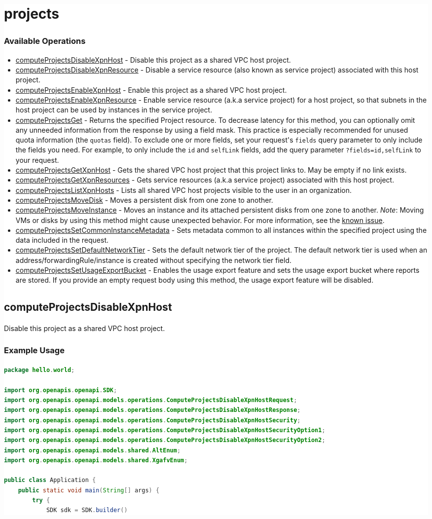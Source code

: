 # projects

### Available Operations

* [computeProjectsDisableXpnHost](#computeprojectsdisablexpnhost) - Disable this project as a shared VPC host project.
* [computeProjectsDisableXpnResource](#computeprojectsdisablexpnresource) - Disable a service resource (also known as service project) associated with this host project.
* [computeProjectsEnableXpnHost](#computeprojectsenablexpnhost) - Enable this project as a shared VPC host project.
* [computeProjectsEnableXpnResource](#computeprojectsenablexpnresource) - Enable service resource (a.k.a service project) for a host project, so that subnets in the host project can be used by instances in the service project.
* [computeProjectsGet](#computeprojectsget) - Returns the specified Project resource. To decrease latency for this method, you can optionally omit any unneeded information from the response by using a field mask. This practice is especially recommended for unused quota information (the `quotas` field). To exclude one or more fields, set your request's `fields` query parameter to only include the fields you need. For example, to only include the `id` and `selfLink` fields, add the query parameter `?fields=id,selfLink` to your request.
* [computeProjectsGetXpnHost](#computeprojectsgetxpnhost) - Gets the shared VPC host project that this project links to. May be empty if no link exists.
* [computeProjectsGetXpnResources](#computeprojectsgetxpnresources) - Gets service resources (a.k.a service project) associated with this host project.
* [computeProjectsListXpnHosts](#computeprojectslistxpnhosts) - Lists all shared VPC host projects visible to the user in an organization.
* [computeProjectsMoveDisk](#computeprojectsmovedisk) - Moves a persistent disk from one zone to another.
* [computeProjectsMoveInstance](#computeprojectsmoveinstance) - Moves an instance and its attached persistent disks from one zone to another. *Note*: Moving VMs or disks by using this method might cause unexpected behavior. For more information, see the [known issue](/compute/docs/troubleshooting/known-issues#moving_vms_or_disks_using_the_moveinstance_api_or_the_causes_unexpected_behavior).
* [computeProjectsSetCommonInstanceMetadata](#computeprojectssetcommoninstancemetadata) - Sets metadata common to all instances within the specified project using the data included in the request.
* [computeProjectsSetDefaultNetworkTier](#computeprojectssetdefaultnetworktier) - Sets the default network tier of the project. The default network tier is used when an address/forwardingRule/instance is created without specifying the network tier field.
* [computeProjectsSetUsageExportBucket](#computeprojectssetusageexportbucket) - Enables the usage export feature and sets the usage export bucket where reports are stored. If you provide an empty request body using this method, the usage export feature will be disabled.

## computeProjectsDisableXpnHost

Disable this project as a shared VPC host project.

### Example Usage

```java
package hello.world;

import org.openapis.openapi.SDK;
import org.openapis.openapi.models.operations.ComputeProjectsDisableXpnHostRequest;
import org.openapis.openapi.models.operations.ComputeProjectsDisableXpnHostResponse;
import org.openapis.openapi.models.operations.ComputeProjectsDisableXpnHostSecurity;
import org.openapis.openapi.models.operations.ComputeProjectsDisableXpnHostSecurityOption1;
import org.openapis.openapi.models.operations.ComputeProjectsDisableXpnHostSecurityOption2;
import org.openapis.openapi.models.shared.AltEnum;
import org.openapis.openapi.models.shared.XgafvEnum;

public class Application {
    public static void main(String[] args) {
        try {
            SDK sdk = SDK.builder()
```